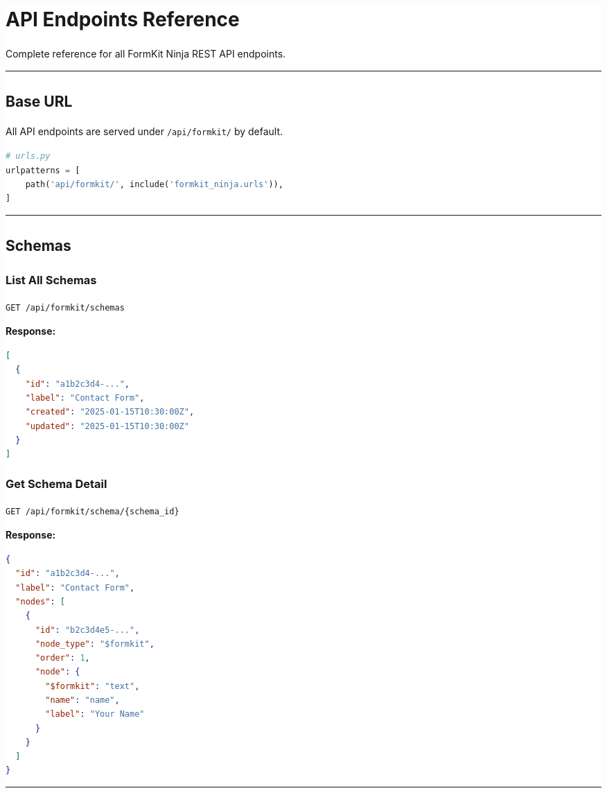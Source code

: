 # API Endpoints Reference

Complete reference for all FormKit Ninja REST API endpoints.

---

## Base URL

All API endpoints are served under `/api/formkit/` by default.

```python
# urls.py
urlpatterns = [
    path('api/formkit/', include('formkit_ninja.urls')),
]
```

---

## Schemas

### List All Schemas

```http
GET /api/formkit/schemas
```

**Response:**
```json
[
  {
    "id": "a1b2c3d4-...",
    "label": "Contact Form",
    "created": "2025-01-15T10:30:00Z",
    "updated": "2025-01-15T10:30:00Z"
  }
]
```

### Get Schema Detail

```http
GET /api/formkit/schema/{schema_id}
```

**Response:**
```json
{
  "id": "a1b2c3d4-...",
  "label": "Contact Form",
  "nodes": [
    {
      "id": "b2c3d4e5-...",
      "node_type": "$formkit",
      "order": 1,
      "node": {
        "$formkit": "text",
        "name": "name",
        "label": "Your Name"
      }
    }
  ]
}
```

---